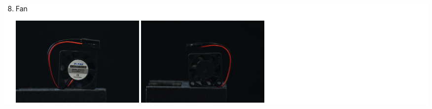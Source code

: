    8. Fan
   
        <img src="build/assembly_cybercube/fan_front.JPG" width="250"/> <img src="build/assembly_cybercube/fan_back.JPG" width="250"/> 

